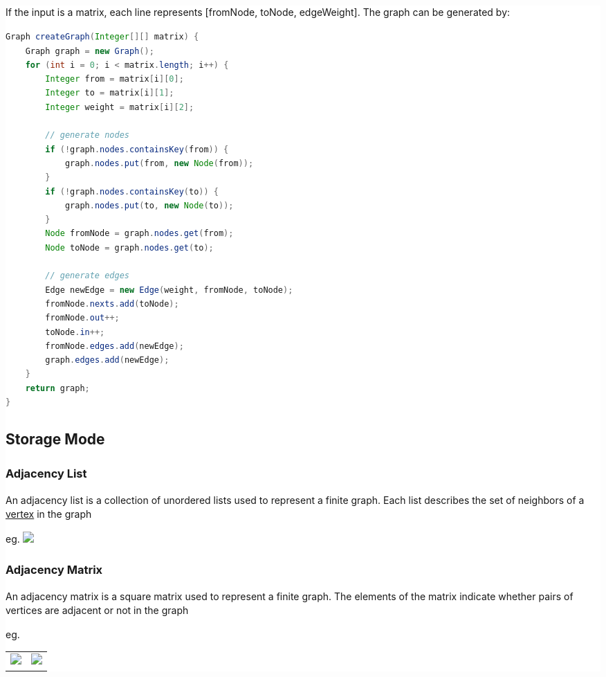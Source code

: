 If the input is a matrix, each line represents [fromNode, toNode, edgeWeight]. The graph can be generated by:

```java
Graph createGraph(Integer[][] matrix) {
    Graph graph = new Graph();
    for (int i = 0; i < matrix.length; i++) {
        Integer from = matrix[i][0];
        Integer to = matrix[i][1];
        Integer weight = matrix[i][2];

        // generate nodes
        if (!graph.nodes.containsKey(from)) {
            graph.nodes.put(from, new Node(from));
        }
        if (!graph.nodes.containsKey(to)) {
            graph.nodes.put(to, new Node(to));
        }
        Node fromNode = graph.nodes.get(from);
        Node toNode = graph.nodes.get(to);

        // generate edges
        Edge newEdge = new Edge(weight, fromNode, toNode);
        fromNode.nexts.add(toNode);
        fromNode.out++;
        toNode.in++;
        fromNode.edges.add(newEdge);
        graph.edges.add(newEdge);
    }
    return graph;
}
```

## Storage Mode

### Adjacency List

An adjacency list is a collection of unordered lists used to represent a finite graph. Each list describes the set of neighbors of a [vertex](https://en.wikipedia.org/wiki/Vertex_(graph_theory)) in the graph

eg. ![](http://img.blog.csdn.net/20130429141605716)

### Adjacency Matrix

An adjacency matrix is a square matrix used to represent a finite graph. The elements of the matrix indicate whether pairs of vertices are adjacent or not in the graph

eg.

|                                          |                                          |
| ---------------------------------------- | ---------------------------------------- |
| ![](https://upload.wikimedia.org/wikipedia/commons/thumb/2/28/6n-graph2.svg/300px-6n-graph2.svg.png) | ![](https://wikimedia.org/api/rest_v1/media/math/render/svg/a773011024de5e3cbe8da03e97c79e1fe3101937) |
